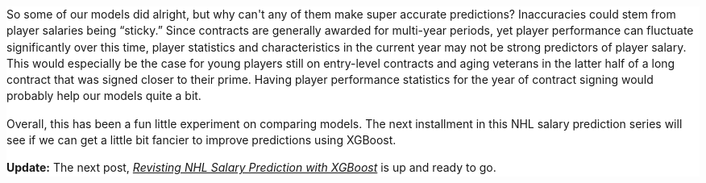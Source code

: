 So some of our models did alright, but why can't any of them make super accurate predictions? Inaccuracies could stem from player salaries being “sticky.” Since contracts are generally awarded for multi-year periods, yet player performance can fluctuate significantly over this time, player statistics and characteristics in the current year may not be strong predictors of player salary. This would especially be the case for young players still on entry-level contracts and aging veterans in the latter half of a long contract that was signed closer to their prime. Having player performance statistics for the year of contract signing would probably help our models quite a bit.

Overall, this has been a fun little experiment on comparing models. The next installment in this NHL salary prediction series will see if we can get a little bit fancier to improve predictions using XGBoost.

**Update:** The next post, *[Revisting NHL Salary Prediction with XGBoost](https://viktorseregelyi.github.io/hockey2/)* is up and ready to go.


